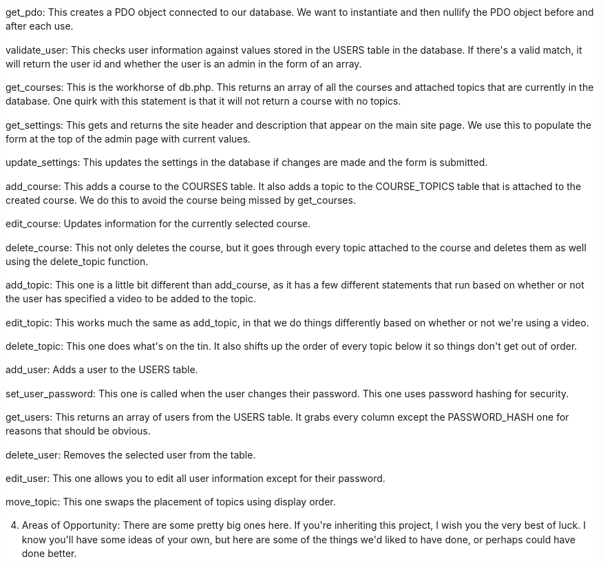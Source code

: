    get_pdo: This creates a PDO object connected to our database. We want to instantiate and then nullify the PDO object
   before and after each use.

   validate_user: This checks user information against values stored in the USERS table in the database. If there's a
   valid match, it will return the user id and whether the user is an admin in the form of an array.

   get_courses: This is the workhorse of db.php. This returns an array of all the courses and attached topics that are
   currently in the database. One quirk with this statement is that it will not return a course with no topics.

   get_settings: This gets and returns the site header and description that appear on the main site page. We use this
   to populate the form at the top of the admin page with current values.

   update_settings: This updates the settings in the database if changes are made and the form is submitted.

   add_course: This adds a course to the COURSES table. It also adds a topic to the COURSE_TOPICS table that is attached
   to the created course. We do this to avoid the course being missed by get_courses.

   edit_course: Updates information for the currently selected course.

   delete_course: This not only deletes the course, but it goes through every topic attached to the course and deletes
   them as well using the delete_topic function.

   add_topic: This one is a little bit different than add_course, as it has a few different statements that run based
   on whether or not the user has specified a video to be added to the topic.

   edit_topic: This works much the same as add_topic, in that we do things differently based on whether or not we're
   using a video.

   delete_topic: This one does what's on the tin. It also shifts up the order of every topic below it so things don't get
   out of order.

   add_user: Adds a user to the USERS table.

   set_user_password: This one is called when the user changes their password. This one uses password hashing for
   security.

   get_users: This returns an array of users from the USERS table. It grabs every column except the PASSWORD_HASH one
   for reasons that should be obvious.

   delete_user: Removes the selected user from the table.

   edit_user: This one allows you to edit all user information except for their password.

   move_topic: This one swaps the placement of topics using display order.

4. Areas of Opportunity:
   There are some pretty big ones here. If you're inheriting this project, I wish you the very best of luck. I know
   you'll have some ideas of your own, but here are some of the things we'd liked to have done, or perhaps could have
   done better.
